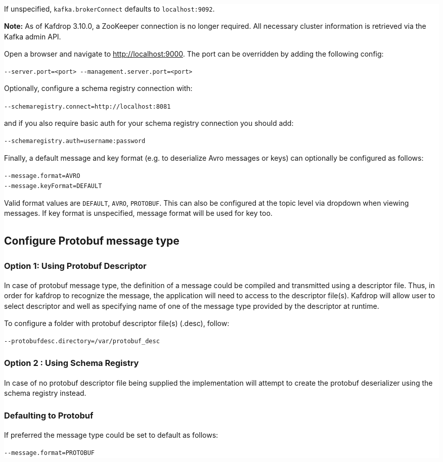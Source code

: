 If unspecified, `kafka.brokerConnect` defaults to `localhost:9092`.

**Note:** As of Kafdrop 3.10.0, a ZooKeeper connection is no longer required. All necessary cluster information is retrieved via the Kafka admin API.

Open a browser and navigate to [http://localhost:9000](http://localhost:9000). The port can be overridden by adding the following config:

```
--server.port=<port> --management.server.port=<port>
```

Optionally, configure a schema registry connection with:
```
--schemaregistry.connect=http://localhost:8081
```
and if you also require basic auth for your schema registry connection you should add:
```
--schemaregistry.auth=username:password
```

Finally, a default message and key format (e.g. to deserialize Avro messages or keys) can optionally be configured as follows:
```
--message.format=AVRO
--message.keyFormat=DEFAULT
```
Valid format values are `DEFAULT`, `AVRO`, `PROTOBUF`. This can also be configured at the topic level via dropdown when viewing messages. 
If key format is unspecified, message format will be used for key too.

## Configure Protobuf message type
### Option 1: Using Protobuf Descriptor 
In case of protobuf message type, the definition of a message could be compiled and transmitted using a descriptor file. 
Thus, in order for kafdrop to recognize the message, the application will need to access to the descriptor file(s). 
Kafdrop will allow user to select descriptor and well as specifying name of one of the message type provided by the descriptor at runtime. 

To configure a folder with protobuf descriptor file(s) (.desc), follow:
```
--protobufdesc.directory=/var/protobuf_desc
```

### Option 2 : Using Schema Registry
In case of no protobuf descriptor file being supplied the implementation will attempt to create the protobuf deserializer using the schema registry instead.

### Defaulting to Protobuf
If preferred the message type could be set to default as follows:
```
--message.format=PROTOBUF
```
